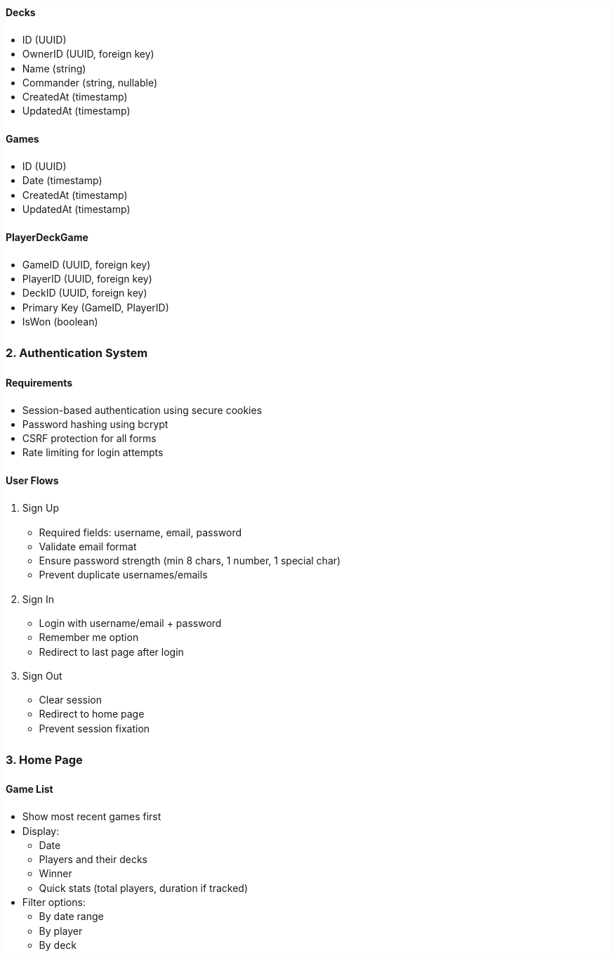 #### Decks
- ID (UUID)
- OwnerID (UUID, foreign key)
- Name (string)
- Commander (string, nullable)
- CreatedAt (timestamp)
- UpdatedAt (timestamp)

#### Games
- ID (UUID)
- Date (timestamp)
- CreatedAt (timestamp)
- UpdatedAt (timestamp)

#### PlayerDeckGame
- GameID (UUID, foreign key)
- PlayerID (UUID, foreign key)
- DeckID (UUID, foreign key)
- Primary Key (GameID, PlayerID)
- IsWon (boolean)

### 2. Authentication System

#### Requirements
- Session-based authentication using secure cookies
- Password hashing using bcrypt
- CSRF protection for all forms
- Rate limiting for login attempts

#### User Flows
1. Sign Up
   - Required fields: username, email, password
   - Validate email format
   - Ensure password strength (min 8 chars, 1 number, 1 special char)
   - Prevent duplicate usernames/emails

2. Sign In
   - Login with username/email + password
   - Remember me option
   - Redirect to last page after login

3. Sign Out
   - Clear session
   - Redirect to home page
   - Prevent session fixation

### 3. Home Page

#### Game List
- Show most recent games first
- Display:
  - Date
  - Players and their decks
  - Winner
  - Quick stats (total players, duration if tracked)
- Filter options:
  - By date range
  - By player
  - By deck
